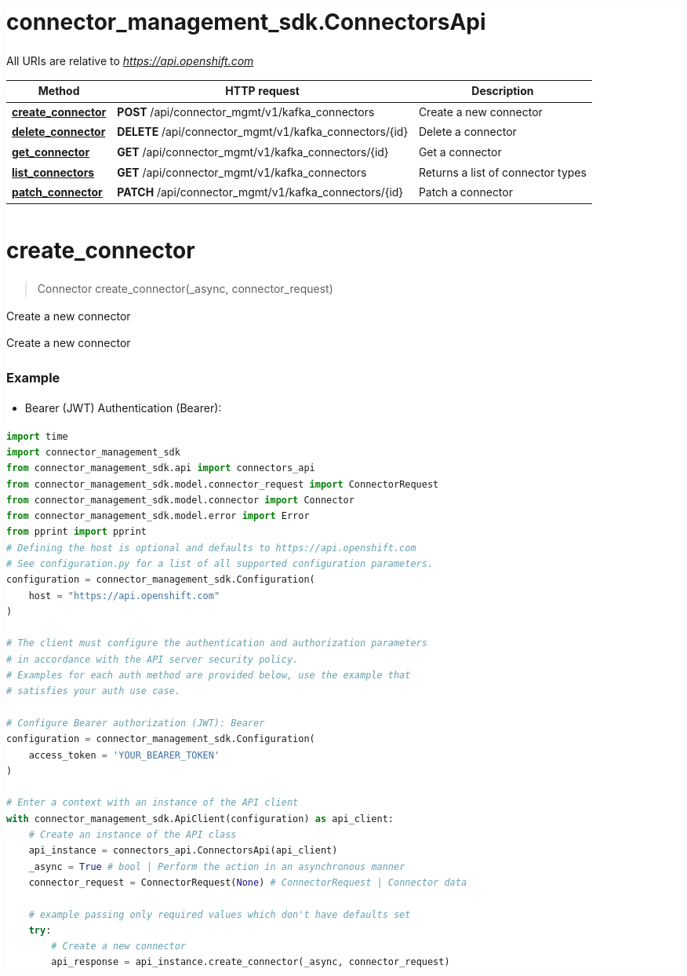 # connector_management_sdk.ConnectorsApi

All URIs are relative to *https://api.openshift.com*

Method | HTTP request | Description
------------- | ------------- | -------------
[**create_connector**](ConnectorsApi.md#create_connector) | **POST** /api/connector_mgmt/v1/kafka_connectors | Create a new connector
[**delete_connector**](ConnectorsApi.md#delete_connector) | **DELETE** /api/connector_mgmt/v1/kafka_connectors/{id} | Delete a connector
[**get_connector**](ConnectorsApi.md#get_connector) | **GET** /api/connector_mgmt/v1/kafka_connectors/{id} | Get a connector
[**list_connectors**](ConnectorsApi.md#list_connectors) | **GET** /api/connector_mgmt/v1/kafka_connectors | Returns a list of connector types
[**patch_connector**](ConnectorsApi.md#patch_connector) | **PATCH** /api/connector_mgmt/v1/kafka_connectors/{id} | Patch a connector


# **create_connector**
> Connector create_connector(_async, connector_request)

Create a new connector

Create a new connector

### Example

* Bearer (JWT) Authentication (Bearer):

```python
import time
import connector_management_sdk
from connector_management_sdk.api import connectors_api
from connector_management_sdk.model.connector_request import ConnectorRequest
from connector_management_sdk.model.connector import Connector
from connector_management_sdk.model.error import Error
from pprint import pprint
# Defining the host is optional and defaults to https://api.openshift.com
# See configuration.py for a list of all supported configuration parameters.
configuration = connector_management_sdk.Configuration(
    host = "https://api.openshift.com"
)

# The client must configure the authentication and authorization parameters
# in accordance with the API server security policy.
# Examples for each auth method are provided below, use the example that
# satisfies your auth use case.

# Configure Bearer authorization (JWT): Bearer
configuration = connector_management_sdk.Configuration(
    access_token = 'YOUR_BEARER_TOKEN'
)

# Enter a context with an instance of the API client
with connector_management_sdk.ApiClient(configuration) as api_client:
    # Create an instance of the API class
    api_instance = connectors_api.ConnectorsApi(api_client)
    _async = True # bool | Perform the action in an asynchronous manner
    connector_request = ConnectorRequest(None) # ConnectorRequest | Connector data

    # example passing only required values which don't have defaults set
    try:
        # Create a new connector
        api_response = api_instance.create_connector(_async, connector_request)
```